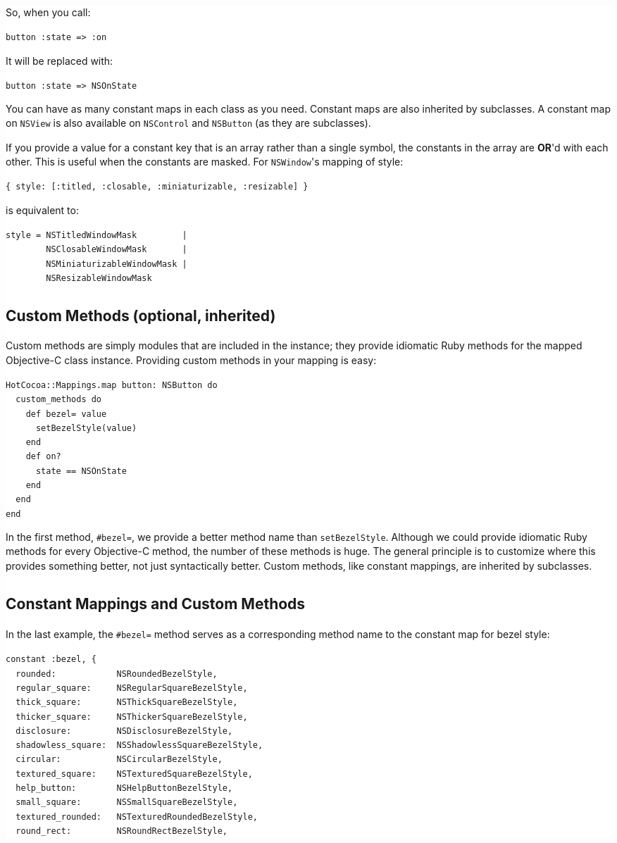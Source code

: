 So, when you call:

    button :state => :on

It will be replaced with:

    button :state => NSOnState

You can have as many constant maps in each class as you need. Constant
maps are also inherited by subclasses. A constant map on `NSView` is
also available on `NSControl` and `NSButton` (as they are subclasses).

If you provide a value for a constant key that is an array rather than
a single symbol, the constants in the array are __OR__'d with each
other. This is useful when the constants are masked. For `NSWindow`'s
mapping of style:

    { style: [:titled, :closable, :miniaturizable, :resizable] }

is equivalent to:

    style = NSTitledWindowMask         |
            NSClosableWindowMask       |
            NSMiniaturizableWindowMask |
            NSResizableWindowMask

## Custom Methods (optional, inherited)

Custom methods are simply modules that are included in the instance;
they provide idiomatic Ruby methods for the mapped Objective-C class
instance. Providing custom methods in your mapping is easy:

    HotCocoa::Mappings.map button: NSButton do
      custom_methods do
        def bezel= value
          setBezelStyle(value)
        end
        def on?
          state == NSOnState
        end
      end
    end

In the first method, `#bezel=`, we provide a better method name than
`setBezelStyle`. Although we could provide idiomatic Ruby methods for
every Objective-C method, the number of these methods is huge. The
general principle is to customize where this provides something
better, not just syntactically better. Custom methods, like constant
mappings, are inherited by subclasses.

## Constant Mappings and Custom Methods

In the last example, the `#bezel=` method serves as a corresponding
method name to the constant map for bezel style:

    constant :bezel, {
      rounded:            NSRoundedBezelStyle,
      regular_square:     NSRegularSquareBezelStyle,
      thick_square:       NSThickSquareBezelStyle,
      thicker_square:     NSThickerSquareBezelStyle,
      disclosure:         NSDisclosureBezelStyle,
      shadowless_square:  NSShadowlessSquareBezelStyle,
      circular:           NSCircularBezelStyle,
      textured_square:    NSTexturedSquareBezelStyle,
      help_button:        NSHelpButtonBezelStyle,
      small_square:       NSSmallSquareBezelStyle,
      textured_rounded:   NSTexturedRoundedBezelStyle,
      round_rect:         NSRoundRectBezelStyle,